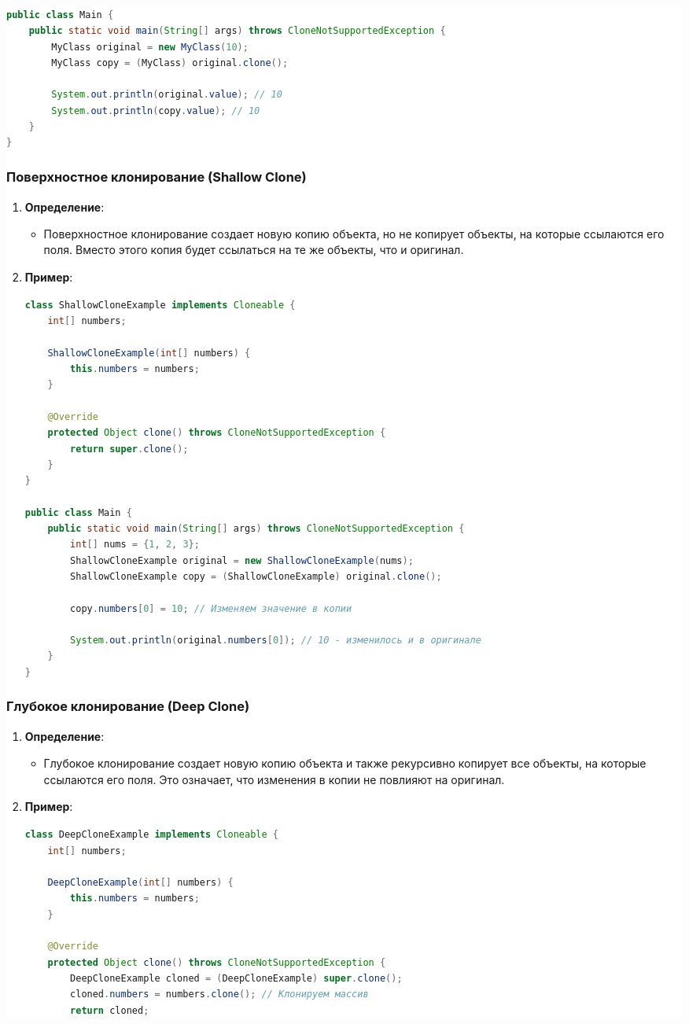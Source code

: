    ```java
   public class Main {
       public static void main(String[] args) throws CloneNotSupportedException {
           MyClass original = new MyClass(10);
           MyClass copy = (MyClass) original.clone();

           System.out.println(original.value); // 10
           System.out.println(copy.value); // 10
       }
   }
   ```

### Поверхностное клонирование (Shallow Clone)

1. **Определение**:
   - Поверхностное клонирование создает новую копию объекта, но не копирует объекты, на которые ссылаются его поля. Вместо этого копия будет ссылаться на те же объекты, что и оригинал.

2. **Пример**:
   ```java
   class ShallowCloneExample implements Cloneable {
       int[] numbers;

       ShallowCloneExample(int[] numbers) {
           this.numbers = numbers;
       }

       @Override
       protected Object clone() throws CloneNotSupportedException {
           return super.clone();
       }
   }

   public class Main {
       public static void main(String[] args) throws CloneNotSupportedException {
           int[] nums = {1, 2, 3};
           ShallowCloneExample original = new ShallowCloneExample(nums);
           ShallowCloneExample copy = (ShallowCloneExample) original.clone();

           copy.numbers[0] = 10; // Изменяем значение в копии

           System.out.println(original.numbers[0]); // 10 - изменилось и в оригинале
       }
   }
   ```

### Глубокое клонирование (Deep Clone)

1. **Определение**:
   - Глубокое клонирование создает новую копию объекта и также рекурсивно копирует все объекты, на которые ссылаются его поля. Это означает, что изменения в копии не повлияют на оригинал.

2. **Пример**:
   ```java
   class DeepCloneExample implements Cloneable {
       int[] numbers;

       DeepCloneExample(int[] numbers) {
           this.numbers = numbers;
       }

       @Override
       protected Object clone() throws CloneNotSupportedException {
           DeepCloneExample cloned = (DeepCloneExample) super.clone();
           cloned.numbers = numbers.clone(); // Клонируем массив
           return cloned;
   ```